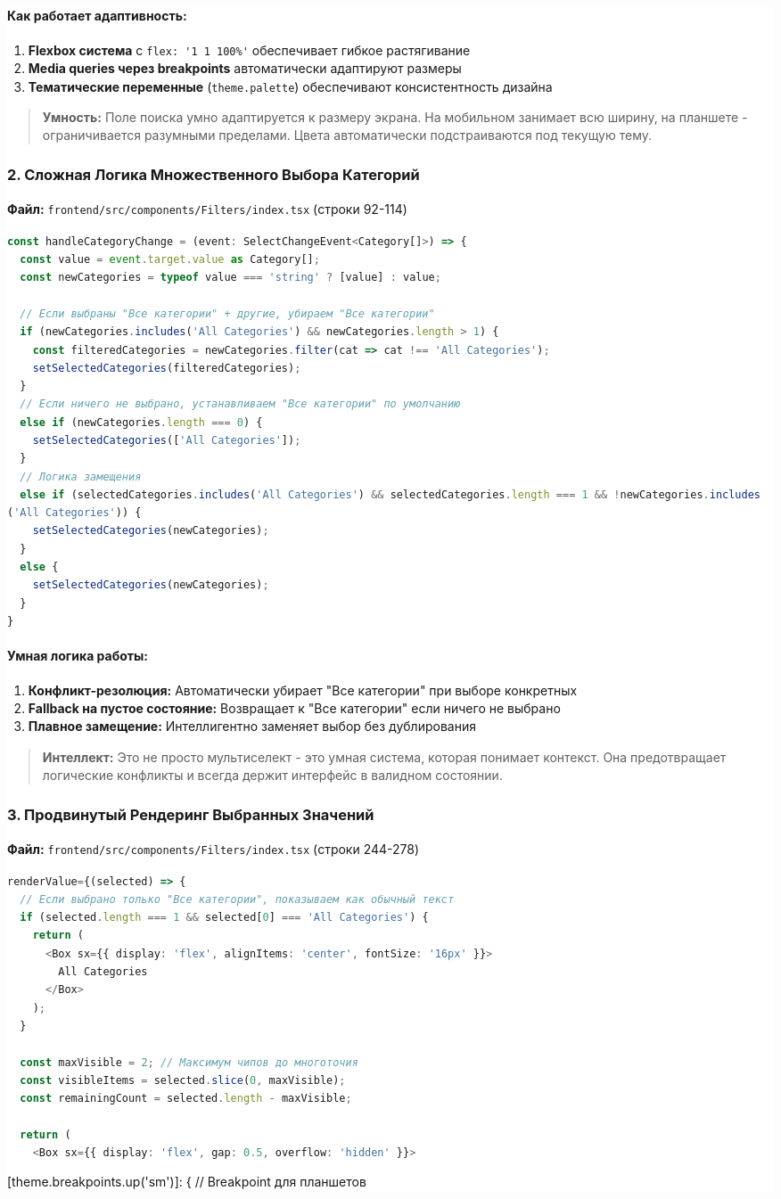 #### Как работает адаптивность:
1. **Flexbox система** с `flex: '1 1 100%'` обеспечивает гибкое растягивание
2. **Media queries через breakpoints** автоматически адаптируют размеры
3. **Тематические переменные** (`theme.palette`) обеспечивают консистентность дизайна

> **Умность:** Поле поиска умно адаптируется к размеру экрана. На мобильном занимает всю ширину, на планшете - ограничивается разумными пределами. Цвета автоматически подстраиваются под текущую тему.

### 2. Сложная Логика Множественного Выбора Категорий

**Файл:** `frontend/src/components/Filters/index.tsx` (строки 92-114)

```typescript
const handleCategoryChange = (event: SelectChangeEvent<Category[]>) => {
  const value = event.target.value as Category[];
  const newCategories = typeof value === 'string' ? [value] : value;
  
  // Если выбраны "Все категории" + другие, убираем "Все категории"
  if (newCategories.includes('All Categories') && newCategories.length > 1) {
    const filteredCategories = newCategories.filter(cat => cat !== 'All Categories');
    setSelectedCategories(filteredCategories);
  }
  // Если ничего не выбрано, устанавливаем "Все категории" по умолчанию
  else if (newCategories.length === 0) {
    setSelectedCategories(['All Categories']);
  }
  // Логика замещения
  else if (selectedCategories.includes('All Categories') && selectedCategories.length === 1 && !newCategories.includes('All Categories')) {
    setSelectedCategories(newCategories);
  }
  else {
    setSelectedCategories(newCategories);
  }
}
```

#### Умная логика работы:
1. **Конфликт-резолюция:** Автоматически убирает "Все категории" при выборе конкретных
2. **Fallback на пустое состояние:** Возвращает к "Все категории" если ничего не выбрано
3. **Плавное замещение:** Интеллигентно заменяет выбор без дублирования

> **Интеллект:** Это не просто мультиселект - это умная система, которая понимает контекст. Она предотвращает логические конфликты и всегда держит интерфейс в валидном состоянии.

### 3. Продвинутый Рендеринг Выбранных Значений

**Файл:** `frontend/src/components/Filters/index.tsx` (строки 244-278)

```typescript
renderValue={(selected) => {
  // Если выбрано только "Все категории", показываем как обычный текст
  if (selected.length === 1 && selected[0] === 'All Categories') {
    return (
      <Box sx={{ display: 'flex', alignItems: 'center', fontSize: '16px' }}>
        All Categories
      </Box>
    );
  }
  
  const maxVisible = 2; // Максимум чипов до многоточия
  const visibleItems = selected.slice(0, maxVisible);
  const remainingCount = selected.length - maxVisible;
  
  return (
    <Box sx={{ display: 'flex', gap: 0.5, overflow: 'hidden' }}>
```

  [theme.breakpoints.up('sm')]: {    // Breakpoint для планшетов
